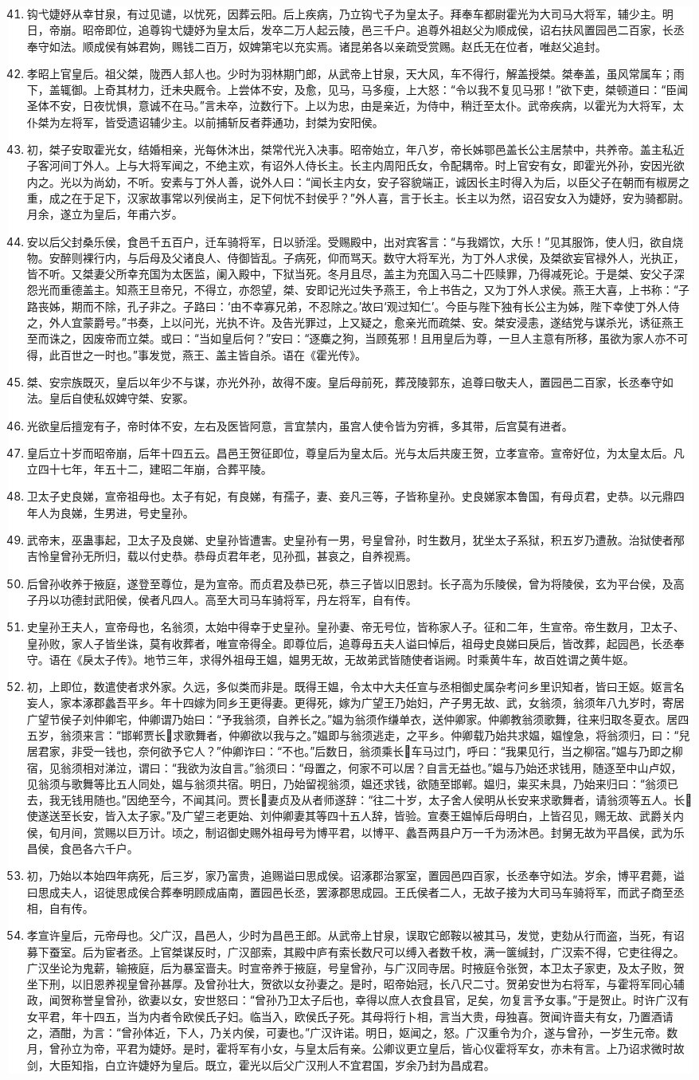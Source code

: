 41. <span id="卷九十七上外戚传第六十七上-41"></span>
钩弋婕妤从幸甘泉，有过见谴，以忧死，因葬云阳。后上疾病，乃立钩弋子为皇太子。拜奉车都尉霍光为大司马大将军，辅少主。明日，帝崩。昭帝即位，追尊钩弋婕妤为皇太后，发卒二万人起云陵，邑三千户。追尊外祖赵父为顺成侯，诏右扶风置园邑二百家，长丞奉守如法。顺成侯有姊君姁，赐钱二百万，奴婢第宅以充实焉。诸昆弟各以亲疏受赏赐。赵氏无在位者，唯赵父追封。

42. <span id="卷九十七上外戚传第六十七上-42"></span>
孝昭上官皇后。祖父桀，陇西人邽人也。少时为羽林期门郎，从武帝上甘泉，天大风，车不得行，解盖授桀。桀奉盖，虽风常属车；雨下，盖辄御。上奇其材力，迁未央厩令。上尝体不安，及愈，见马，马多瘦，上大怒：“令以我不复见马邪！”欲下吏，桀顿道曰：“臣闻圣体不安，日夜忧惧，意诚不在马。”言未卒，泣数行下。上以为忠，由是亲近，为侍中，稍迁至太仆。武帝疾病，以霍光为大将军，太仆桀为左将军，皆受遗诏辅少主。以前捕斩反者莽通功，封桀为安阳侯。

43. <span id="卷九十七上外戚传第六十七上-43"></span>
初，桀子安取霍光女，结婚相亲，光每休沐出，桀常代光入决事。昭帝始立，年八岁，帝长姊鄂邑盖长公主居禁中，共养帝。盖主私近子客河间丁外人。上与大将军闻之，不绝主欢，有诏外人侍长主。长主内周阳氏女，令配耦帝。时上官安有女，即霍光外孙，安因光欲内之。光以为尚幼，不听。安素与丁外人善，说外人曰：“闻长主内女，安子容貌端正，诚因长主时得入为后，以臣父子在朝而有椒房之重，成之在于足下，汉家故事常以列侯尚主，足下何忧不封侯乎？”外人喜，言于长主。长主以为然，诏召安女入为婕妤，安为骑都尉。月余，遂立为皇后，年甫六岁。

44. <span id="卷九十七上外戚传第六十七上-44"></span>
安以后父封桑乐侯，食邑千五百户，迁车骑将军，日以骄淫。受赐殿中，出对宾客言：“与我婿饮，大乐！”见其服饰，使人归，欲自烧物。安醉则裸行内，与后母及父诸良人、侍御皆乱。子病死，仰而骂天。数守大将军光，为丁外人求侯，及桀欲妄官禄外人，光执正，皆不听。又桀妻父所幸充国为太医监，阑入殿中，下狱当死。冬月且尽，盖主为充国入马二十匹赎罪，乃得减死论。于是桀、安父子深怨光而重德盖主。知燕王旦帝兄，不得立，亦怨望，桀、安即记光过失予燕王，令上书告之，又为丁外人求侯。燕王大喜，上书称：“子路丧姊，期而不除，孔子非之。子路曰：‘由不幸寡兄弟，不忍除之。’故曰‘观过知仁’。今臣与陛下独有长公主为姊，陛下幸使丁外人侍之，外人宜蒙爵号。”书奏，上以问光，光执不许。及告光罪过，上又疑之，愈亲光而疏桀、安。桀安浸恚，遂结党与谋杀光，诱征燕王至而诛之，因废帝而立桀。或曰：“当如皇后何？”安曰：“逐麋之狗，当顾菟邪！且用皇后为尊，一旦人主意有所移，虽欲为家人亦不可得，此百世之一时也。”事发觉，燕王、盖主皆自杀。语在《霍光传》。

45. <span id="卷九十七上外戚传第六十七上-45"></span>
桀、安宗族既灭，皇后以年少不与谋，亦光外孙，故得不废。皇后母前死，葬茂陵郭东，追尊曰敬夫人，置园邑二百家，长丞奉守如法。皇后自使私奴婢守桀、安冢。

46. <span id="卷九十七上外戚传第六十七上-46"></span>
光欲皇后擅宠有子，帝时体不安，左右及医皆阿意，言宜禁内，虽宫人使令皆为穷裤，多其带，后宫莫有进者。

47. <span id="卷九十七上外戚传第六十七上-47"></span>
皇后立十岁而昭帝崩，后年十四五云。昌邑王贺征即位，尊皇后为皇太后。光与太后共废王贺，立孝宣帝。宣帝好位，为太皇太后。凡立四十七年，年五十二，建昭二年崩，合葬平陵。

48. <span id="卷九十七上外戚传第六十七上-48"></span>
卫太子史良娣，宣帝祖母也。太子有妃，有良娣，有孺子，妻、妾凡三等，子皆称皇孙。史良娣家本鲁国，有母贞君，史恭。以元鼎四年人为良娣，生男进，号史皇孙。

49. <span id="卷九十七上外戚传第六十七上-49"></span>
武帝末，巫蛊事起，卫太子及良娣、史皇孙皆遭害。史皇孙有一男，号皇曾孙，时生数月，犹坐太子系狱，积五岁乃遭赦。治狱使者邴吉怜皇曾孙无所归，载以付史恭。恭母贞君年老，见孙孤，甚哀之，自养视焉。

50. <span id="卷九十七上外戚传第六十七上-50"></span>
后曾孙收养于掖庭，遂登至尊位，是为宣帝。而贞君及恭已死，恭三子皆以旧恩封。长子高为乐陵侯，曾为将陵侯，玄为平台侯，及高子丹以功德封武阳侯，侯者凡四人。高至大司马车骑将军，丹左将军，自有传。

51. <span id="卷九十七上外戚传第六十七上-51"></span>
史皇孙王夫人，宣帝母也，名翁须，太始中得幸于史皇孙。皇孙妻、帝无号位，皆称家人子。征和二年，生宣帝。帝生数月，卫太子、皇孙败，家人子皆坐诛，莫有收葬者，唯宣帝得全。即尊位后，追尊母五夫人谥曰悼后，祖母史良娣曰戾后，皆改葬，起园邑，长丞奉守。语在《戾太子传》。地节三年，求得外祖母王媪，媪男无故，无故弟武皆随使者诣阙。时乘黄牛车，故百姓谓之黄牛妪。

52. <span id="卷九十七上外戚传第六十七上-52"></span>
初，上即位，数遣使者求外家。久远，多似类而非是。既得王媪，令太中大夫任宣与丞相御史属杂考问乡里识知者，皆曰王妪。妪言名妄人，家本涿郡蠡吾平乡。年十四嫁为同乡王更得妻。更得死，嫁为广望王乃始妇，产子男无故、武，女翁须，翁须年八九岁时，寄居广望节侯子刘仲卿宅，仲卿谓乃始曰：“予我翁须，自养长之。”媪为翁须作缣单衣，送仲卿家。仲卿教翁须歌舞，往来归取冬夏衣。居四五岁，翁须来言：“邯郸贾长求歌舞者，仲卿欲以我与之。”媪即与翁须逃走，之平乡。仲卿载乃始共求媪，媪惶急，将翁须归，曰：“兒居君家，非受一钱也，奈何欲予它人？”仲卿诈曰：“不也。”后数日，翁须乘长车马过门，呼曰：“我果见行，当之柳宿。”媪与乃即之柳宿，见翁须相对涕泣，谓曰：“我欲为汝自言。”翁须曰：“母置之，何家不可以居？自言无益也。”媪与乃始还求钱用，随逐至中山卢奴，见翁须与歌舞等比五人同处，媪与翁须共宿。明日，乃始留视翁须，媪还求钱，欲随至邯郸。媪归，粜买未具，乃始来归曰：“翁须已去，我无钱用随也。”因绝至今，不闻其问。贾长妻贞及从者师遂辞：“往二十岁，太子舍人侯明从长安来求歌舞者，请翁须等五人。长使遂送至长安，皆入太子家。”及广望三老更始、刘仲卿妻其等四十五人辞，皆验。宣奏王媪悼后母明白，上皆召见，赐无故、武爵关内侯，旬月间，赏赐以巨万计。顷之，制诏御史赐外祖母号为博平君，以博平、蠡吾两县户万一千为汤沐邑。封舅无故为平昌侯，武为乐昌侯，食邑各六千户。

53. <span id="卷九十七上外戚传第六十七上-53"></span>
初，乃始以本始四年病死，后三岁，家乃富贵，追赐谥曰思成侯。诏涿郡治冢室，置园邑四百家，长丞奉守如法。岁余，博平君薨，谥曰思成夫人，诏徙思成侯合葬奉明顾成庙南，置园邑长丞，罢涿郡思成园。王氏侯者二人，无故子接为大司马车骑将军，而武子商至丞相，自有传。

54. <span id="卷九十七上外戚传第六十七上-54"></span>
孝宣许皇后，元帝母也。父广汉，昌邑人，少时为昌邑王郎。从武帝上甘泉，误取它郎鞍以被其马，发觉，吏劾从行而盗，当死，有诏募下蚕室。后为宦者丞。上官桀谋反时，广汉部索，其殿中庐有索长数尺可以缚入者数千枚，满一箧缄封，广汉索不得，它吏往得之。广汉坐论为鬼薪，输掖庭，后为暴室啬夫。时宣帝养于掖庭，号皇曾孙，与广汉同寺居。时掖庭令张贺，本卫太子家吏，及太子败，贺坐下刑，以旧恩养视皇曾孙甚厚。及曾孙壮大，贺欲以女孙妻之。是时，昭帝始冠，长八尺二寸。贺弟安世为右将军，与霍将军同心辅政，闻贺称誉皇曾孙，欲妻以女，安世怒曰：“曾孙乃卫太子后也，幸得以庶人衣食县官，足矣，勿复言予女事。”于是贺止。时许广汉有女平君，年十四五，当为内者令欧侯氏子妇。临当入，欧侯氏子死。其母将行卜相，言当大贵，母独喜。贺闻许啬夫有女，乃置酒请之，酒酣，为言：“曾孙体近，下人，乃关内侯，可妻也。”广汉许诺。明日，妪闻之，怒。广汉重令为介，遂与曾孙，一岁生元帝。数月，曾孙立为帝，平君为婕妤。是时，霍将军有小女，与皇太后有亲。公卿议更立皇后，皆心仪霍将军女，亦未有言。上乃诏求微时故剑，大臣知指，白立许婕妤为皇后。既立，霍光以后父广汉刑人不宜君国，岁余乃封为昌成君。
